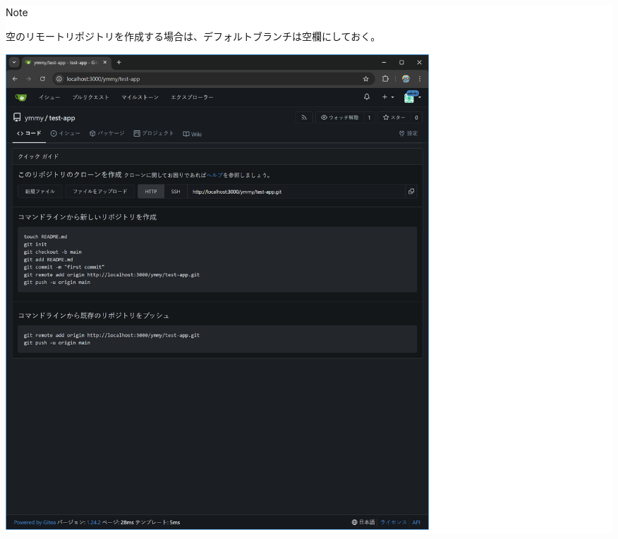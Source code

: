 > [!note]
> 空のリモートリポジトリを作成する場合は、デフォルトブランチは空欄にしておく。

<img src="./doc/3.2-1.png" alt="Gitea新しいリポジトリ画面" width="600">
